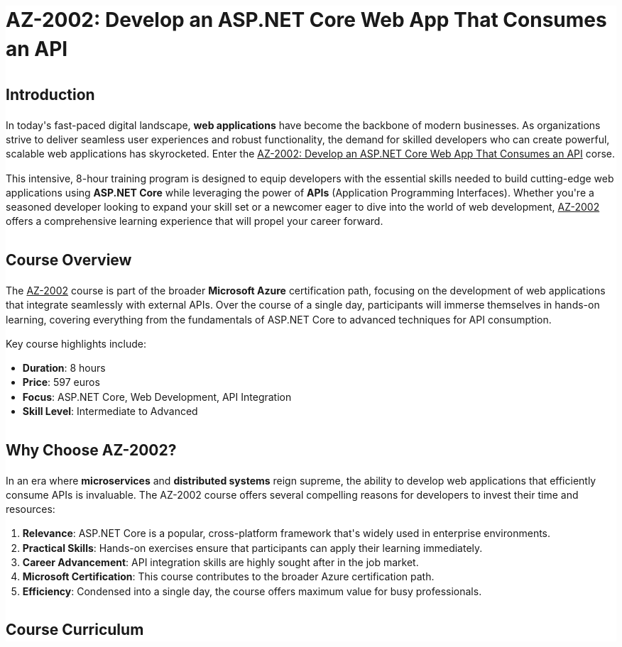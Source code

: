 # AZ-2002: Develop an ASP.NET Core Web App That Consumes an API

## Introduction

In today's fast-paced digital landscape, **web applications** have become the backbone of modern businesses. As organizations strive to deliver seamless user experiences and robust functionality, the demand for skilled developers who can create powerful, scalable web applications has skyrocketed. Enter the <a href="https://www.esamatic.it/corsi/az-2002-develop-an-asp-net-core-web-app-that-consumes-an-api">AZ-2002: Develop an ASP.NET Core Web App That Consumes an API</a> corse.

This intensive, 8-hour training program is designed to equip developers with the essential skills needed to build cutting-edge web applications using **ASP.NET Core** while leveraging the power of **APIs** (Application Programming Interfaces). Whether you're a seasoned developer looking to expand your skill set or a newcomer eager to dive into the world of web development, <a href="https://www.esamatic.it/corsi/az-2002-develop-an-asp-net-core-web-app-that-consumes-an-api">AZ-2002</a> offers a comprehensive learning experience that will propel your career forward.

## Course Overview

The <a href="https://www.esamatic.it/corsi/az-2002-develop-an-asp-net-core-web-app-that-consumes-an-api">AZ-2002</a> course is part of the broader **Microsoft Azure** certification path, focusing on the development of web applications that integrate seamlessly with external APIs. Over the course of a single day, participants will immerse themselves in hands-on learning, covering everything from the fundamentals of ASP.NET Core to advanced techniques for API consumption.

Key course highlights include:

- **Duration**: 8 hours
- **Price**: 597 euros
- **Focus**: ASP.NET Core, Web Development, API Integration
- **Skill Level**: Intermediate to Advanced

## Why Choose AZ-2002?

In an era where **microservices** and **distributed systems** reign supreme, the ability to develop web applications that efficiently consume APIs is invaluable. The AZ-2002 course offers several compelling reasons for developers to invest their time and resources:

1. **Relevance**: ASP.NET Core is a popular, cross-platform framework that's widely used in enterprise environments.
2. **Practical Skills**: Hands-on exercises ensure that participants can apply their learning immediately.
3. **Career Advancement**: API integration skills are highly sought after in the job market.
4. **Microsoft Certification**: This course contributes to the broader Azure certification path.
5. **Efficiency**: Condensed into a single day, the course offers maximum value for busy professionals.

## Course Curriculum
